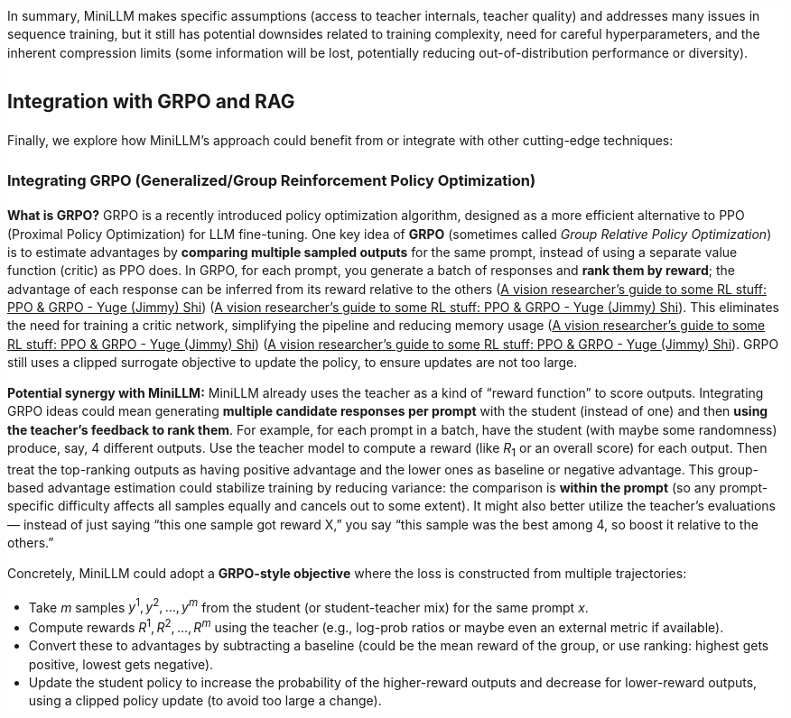 In summary, MiniLLM makes specific assumptions (access to teacher internals, teacher quality) and addresses many issues in sequence training, but it still has potential downsides related to training complexity, need for careful hyperparameters, and the inherent compression limits (some information will be lost, potentially reducing out-of-distribution performance or diversity).

## Integration with GRPO and RAG

Finally, we explore how MiniLLM’s approach could benefit from or integrate with other cutting-edge techniques:

### Integrating GRPO (Generalized/Group Reinforcement Policy Optimization)

**What is GRPO?** GRPO is a recently introduced policy optimization algorithm, designed as a more efficient alternative to PPO (Proximal Policy Optimization) for LLM fine-tuning. One key idea of **GRPO** (sometimes called *Group Relative Policy Optimization*) is to estimate advantages by **comparing multiple sampled outputs** for the same prompt, instead of using a separate value function (critic) as PPO does. In GRPO, for each prompt, you generate a batch of responses and **rank them by reward**; the advantage of each response can be inferred from its reward relative to the others ([A vision researcher’s guide to some RL stuff: PPO & GRPO - Yuge (Jimmy) Shi](https://yugeten.github.io/posts/2025/01/ppogrpo/#:~:text=It%E2%80%99s%20super%20easy%20to%20understand,two%20algorithms%20estimate%20advantage%20%24A)) ([A vision researcher’s guide to some RL stuff: PPO & GRPO - Yuge (Jimmy) Shi](https://yugeten.github.io/posts/2025/01/ppogrpo/#:~:text=A%20lot%20simpler%2C%20right%3F%20In,%E2%80%93%20why%20didn%E2%80%99t%20we%20do)). This eliminates the need for training a critic network, simplifying the pipeline and reducing memory usage ([A vision researcher’s guide to some RL stuff: PPO & GRPO - Yuge (Jimmy) Shi](https://yugeten.github.io/posts/2025/01/ppogrpo/#:~:text=match%20at%20L90%20introducing%20GRPO,is%20done%20and%20where%20these)) ([A vision researcher’s guide to some RL stuff: PPO & GRPO - Yuge (Jimmy) Shi](https://yugeten.github.io/posts/2025/01/ppogrpo/#:~:text=introducing%20GRPO%20to%20replace%20PPO%2C,is%20done%20and%20where%20these)). GRPO still uses a clipped surrogate objective to update the policy, to ensure updates are not too large.

**Potential synergy with MiniLLM:** MiniLLM already uses the teacher as a kind of “reward function” to score outputs. Integrating GRPO ideas could mean generating **multiple candidate responses per prompt** with the student (instead of one) and then **using the teacher’s feedback to rank them**. For example, for each prompt in a batch, have the student (with maybe some randomness) produce, say, 4 different outputs. Use the teacher model to compute a reward (like $R_1$ or an overall score) for each output. Then treat the top-ranking outputs as having positive advantage and the lower ones as baseline or negative advantage. This group-based advantage estimation could stabilize training by reducing variance: the comparison is **within the prompt** (so any prompt-specific difficulty affects all samples equally and cancels out to some extent). It might also better utilize the teacher’s evaluations — instead of just saying “this one sample got reward X,” you say “this sample was the best among 4, so boost it relative to the others.”

Concretely, MiniLLM could adopt a **GRPO-style objective** where the loss is constructed from multiple trajectories:
- Take $m$ samples $y^1, y^2, \dots, y^m$ from the student (or student-teacher mix) for the same prompt $x$.
- Compute rewards $R^1, R^2, \dots, R^m$ using the teacher (e.g., log-prob ratios or maybe even an external metric if available).
- Convert these to advantages by subtracting a baseline (could be the mean reward of the group, or use ranking: highest gets positive, lowest gets negative).
- Update the student policy to increase the probability of the higher-reward outputs and decrease for lower-reward outputs, using a clipped policy update (to avoid too large a change).
